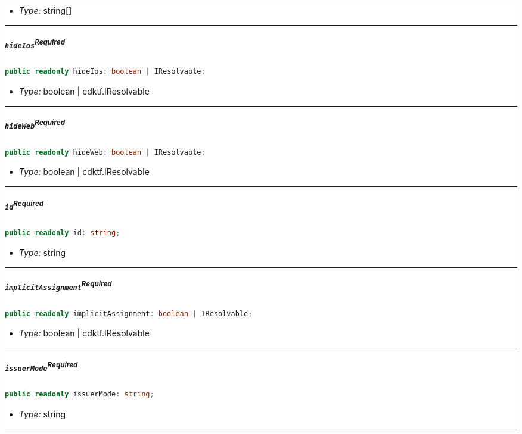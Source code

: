 - *Type:* string[]

---

##### `hideIos`<sup>Required</sup> <a name="hideIos" id="@cdktf/provider-okta.oauthApp.OauthApp.property.hideIos"></a>

```typescript
public readonly hideIos: boolean | IResolvable;
```

- *Type:* boolean | cdktf.IResolvable

---

##### `hideWeb`<sup>Required</sup> <a name="hideWeb" id="@cdktf/provider-okta.oauthApp.OauthApp.property.hideWeb"></a>

```typescript
public readonly hideWeb: boolean | IResolvable;
```

- *Type:* boolean | cdktf.IResolvable

---

##### `id`<sup>Required</sup> <a name="id" id="@cdktf/provider-okta.oauthApp.OauthApp.property.id"></a>

```typescript
public readonly id: string;
```

- *Type:* string

---

##### `implicitAssignment`<sup>Required</sup> <a name="implicitAssignment" id="@cdktf/provider-okta.oauthApp.OauthApp.property.implicitAssignment"></a>

```typescript
public readonly implicitAssignment: boolean | IResolvable;
```

- *Type:* boolean | cdktf.IResolvable

---

##### `issuerMode`<sup>Required</sup> <a name="issuerMode" id="@cdktf/provider-okta.oauthApp.OauthApp.property.issuerMode"></a>

```typescript
public readonly issuerMode: string;
```

- *Type:* string

---
